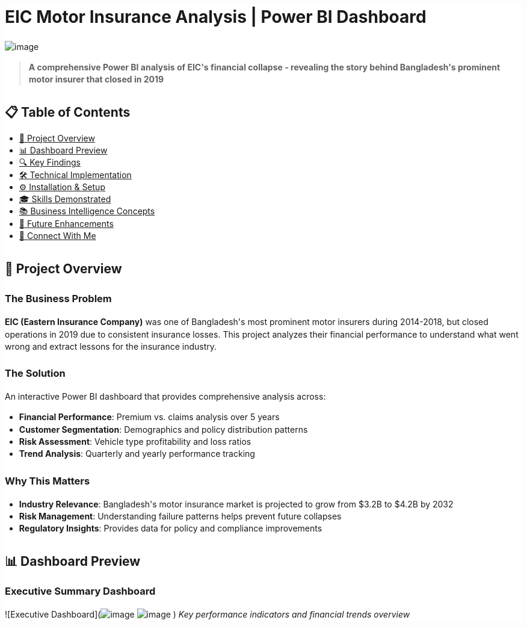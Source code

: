 # EIC Motor Insurance Analysis | Power BI Dashboard

<img width="1295" height="723" alt="image" src="https://github.com/user-attachments/assets/f7c1fd1f-64a7-4eee-983b-be0f4698d17b" />


> **A comprehensive Power BI analysis of EIC's financial collapse - revealing the story behind Bangladesh's prominent motor insurer that closed in 2019**

## 📋 Table of Contents
- [🎯 Project Overview](#-project-overview)
- [📊 Dashboard Preview](#-dashboard-preview)
- [🔍 Key Findings](#-key-findings)
- [🛠️ Technical Implementation](#️-technical-implementation)
- [⚙️ Installation & Setup](#️-installation--setup)
- [🎓 Skills Demonstrated](#-skills-demonstrated)
- [📚 Business Intelligence Concepts](#-business-intelligence-concepts)
- [🚀 Future Enhancements](#-future-enhancements)
- [🤝 Connect With Me](#-connect-with-me)

## 🎯 Project Overview

### The Business Problem
**EIC (Eastern Insurance Company)** was one of Bangladesh's most prominent motor insurers during 2014-2018, but closed operations in 2019 due to consistent insurance losses. This project analyzes their financial performance to understand what went wrong and extract lessons for the insurance industry.

### The Solution
An interactive Power BI dashboard that provides comprehensive analysis across:
- **Financial Performance**: Premium vs. claims analysis over 5 years
- **Customer Segmentation**: Demographics and policy distribution patterns
- **Risk Assessment**: Vehicle type profitability and loss ratios
- **Trend Analysis**: Quarterly and yearly performance tracking

### Why This Matters
- **Industry Relevance**: Bangladesh's motor insurance market is projected to grow from $3.2B to $4.2B by 2032
- **Risk Management**: Understanding failure patterns helps prevent future collapses
- **Regulatory Insights**: Provides data for policy and compliance improvements

## 📊 Dashboard Preview

### Executive Summary Dashboard
![Executive Dashboard](<img width="1289" height="708" alt="image" src="https://github.com/user-attachments/assets/5a9ce9eb-f9a8-4efd-9205-e9ebb188e401" />
<img width="1289" height="708" alt="image" src="https://github.com/user-attachments/assets/19d40d91-50b0-4111-aeeb-5660b1201b4d" />
)
*Key performance indicators and financial trends overview*
